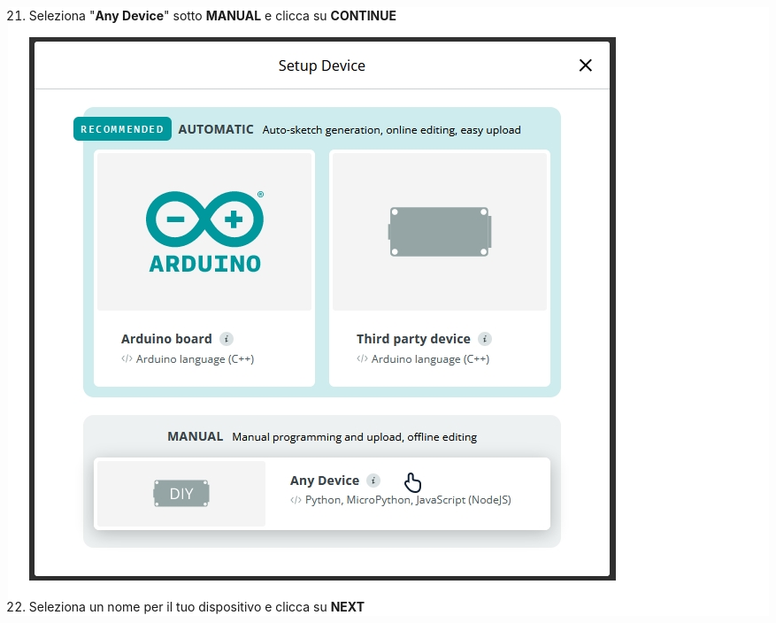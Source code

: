 21. Seleziona "**Any Device**" sotto **MANUAL** e clicca su **CONTINUE**

    ![Manual](images/Arduino_IoT_Cloud/002.jpg)

22. Seleziona un nome per il tuo dispositivo e clicca su **NEXT**
